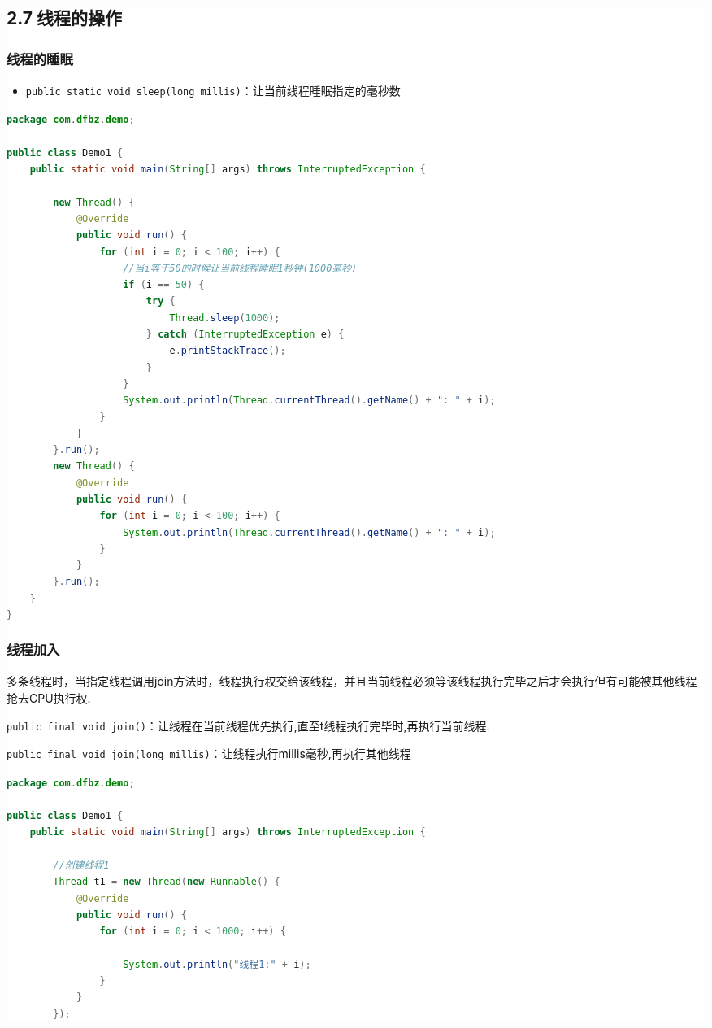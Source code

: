 ## 2.7 线程的操作

### 线程的睡眠

- `public static void sleep(long millis)`：让当前线程睡眠指定的毫秒数

```java
package com.dfbz.demo;

public class Demo1 {
    public static void main(String[] args) throws InterruptedException {

        new Thread() {
            @Override
            public void run() {
                for (int i = 0; i < 100; i++) {
                    //当i等于50的时候让当前线程睡眠1秒钟(1000毫秒)
                    if (i == 50) {
                        try {
                            Thread.sleep(1000);
                        } catch (InterruptedException e) {
                            e.printStackTrace();
                        }
                    }
                    System.out.println(Thread.currentThread().getName() + ": " + i);
                }
            }
        }.run();
        new Thread() {
            @Override
            public void run() {
                for (int i = 0; i < 100; i++) {
                    System.out.println(Thread.currentThread().getName() + ": " + i);
                }
            }
        }.run();
    }
}
```

### 线程加入

多条线程时，当指定线程调用join方法时，线程执行权交给该线程，并且当前线程必须等该线程执行完毕之后才会执行但有可能被其他线程抢去CPU执行权.

`public final void join()`：让线程在当前线程优先执行,直至t线程执行完毕时,再执行当前线程.

`public final void join(long millis)`：让线程执行millis毫秒,再执行其他线程

```java
package com.dfbz.demo;

public class Demo1 {
    public static void main(String[] args) throws InterruptedException {

        //创建线程1
        Thread t1 = new Thread(new Runnable() {
            @Override
            public void run() {
                for (int i = 0; i < 1000; i++) {

                    System.out.println("线程1:" + i);
                }
            }
        });

```